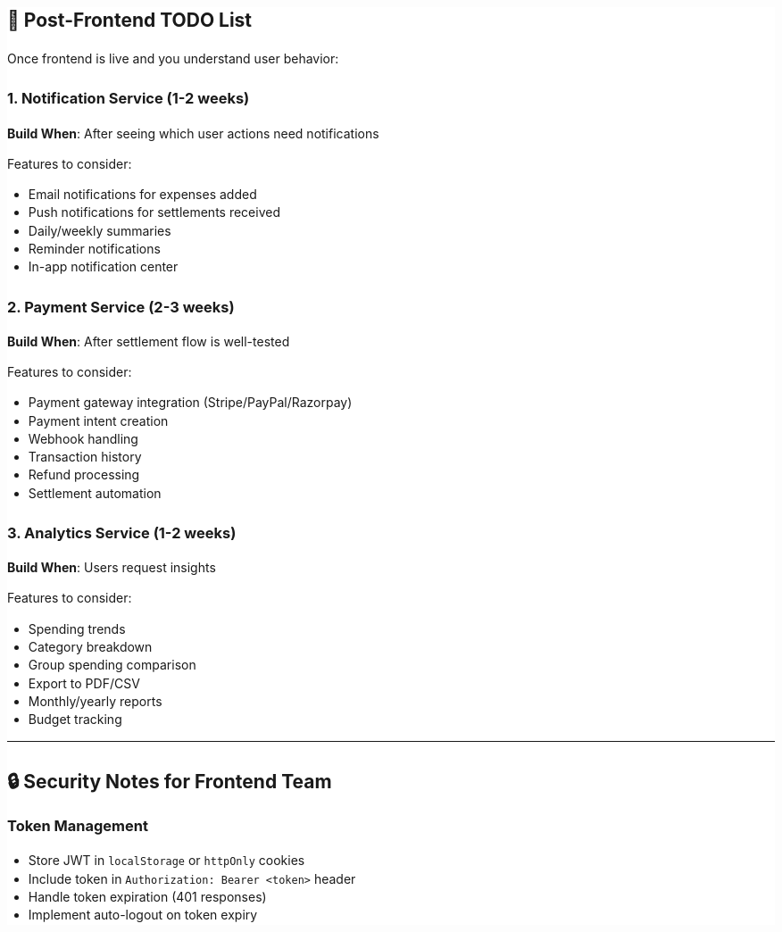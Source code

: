 
## 📝 Post-Frontend TODO List

Once frontend is live and you understand user behavior:

### 1. **Notification Service** (1-2 weeks)

**Build When**: After seeing which user actions need notifications

Features to consider:

- Email notifications for expenses added
- Push notifications for settlements received
- Daily/weekly summaries
- Reminder notifications
- In-app notification center

### 2. **Payment Service** (2-3 weeks)

**Build When**: After settlement flow is well-tested

Features to consider:

- Payment gateway integration (Stripe/PayPal/Razorpay)
- Payment intent creation
- Webhook handling
- Transaction history
- Refund processing
- Settlement automation

### 3. **Analytics Service** (1-2 weeks)

**Build When**: Users request insights

Features to consider:

- Spending trends
- Category breakdown
- Group spending comparison
- Export to PDF/CSV
- Monthly/yearly reports
- Budget tracking

---

## 🔒 Security Notes for Frontend Team

### Token Management

- Store JWT in `localStorage` or `httpOnly` cookies
- Include token in `Authorization: Bearer <token>` header
- Handle token expiration (401 responses)
- Implement auto-logout on token expiry
